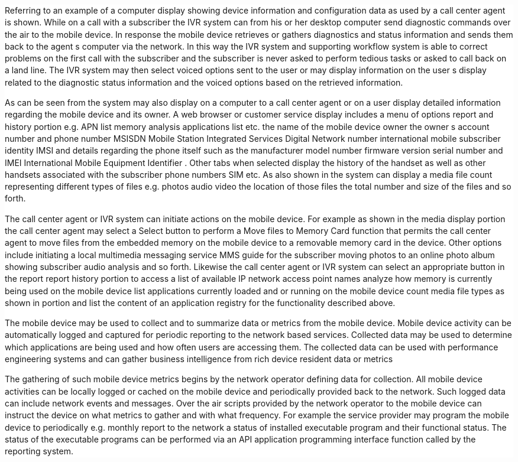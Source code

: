 Referring to an example of a computer display showing device information and configuration data as used by a call center agent is shown. While on a call with a subscriber the IVR system can from his or her desktop computer send diagnostic commands over the air to the mobile device. In response the mobile device retrieves or gathers diagnostics and status information and sends them back to the agent s computer via the network. In this way the IVR system and supporting workflow system is able to correct problems on the first call with the subscriber and the subscriber is never asked to perform tedious tasks or asked to call back on a land line. The IVR system may then select voiced options sent to the user or may display information on the user s display related to the diagnostic status information and the voiced options based on the retrieved information.

As can be seen from the system may also display on a computer to a call center agent or on a user display detailed information regarding the mobile device and its owner. A web browser or customer service display includes a menu of options report and history portion e.g. APN list memory analysis applications list etc. the name of the mobile device owner the owner s account number and phone number MSISDN Mobile Station Integrated Services Digital Network number international mobile subscriber identity IMSI and details regarding the phone itself such as the manufacturer model number firmware version serial number and IMEI International Mobile Equipment Identifier . Other tabs when selected display the history of the handset as well as other handsets associated with the subscriber phone numbers SIM etc. As also shown in the system can display a media file count representing different types of files e.g. photos audio video the location of those files the total number and size of the files and so forth.

The call center agent or IVR system can initiate actions on the mobile device. For example as shown in the media display portion the call center agent may select a Select button to perform a Move files to Memory Card function that permits the call center agent to move files from the embedded memory on the mobile device to a removable memory card in the device. Other options include initiating a local multimedia messaging service MMS guide for the subscriber moving photos to an online photo album showing subscriber audio analysis and so forth. Likewise the call center agent or IVR system can select an appropriate button in the report report history portion to access a list of available IP network access point names analyze how memory is currently being used on the mobile device list applications currently loaded and or running on the mobile device count media file types as shown in portion and list the content of an application registry for the functionality described above.

The mobile device may be used to collect and to summarize data or metrics from the mobile device. Mobile device activity can be automatically logged and captured for periodic reporting to the network based services. Collected data may be used to determine which applications are being used and how often users are accessing them. The collected data can be used with performance engineering systems and can gather business intelligence from rich device resident data or metrics

The gathering of such mobile device metrics begins by the network operator defining data for collection. All mobile device activities can be locally logged or cached on the mobile device and periodically provided back to the network. Such logged data can include network events and messages. Over the air scripts provided by the network operator to the mobile device can instruct the device on what metrics to gather and with what frequency. For example the service provider may program the mobile device to periodically e.g. monthly report to the network a status of installed executable program and their functional status. The status of the executable programs can be performed via an API application programming interface function called by the reporting system.
